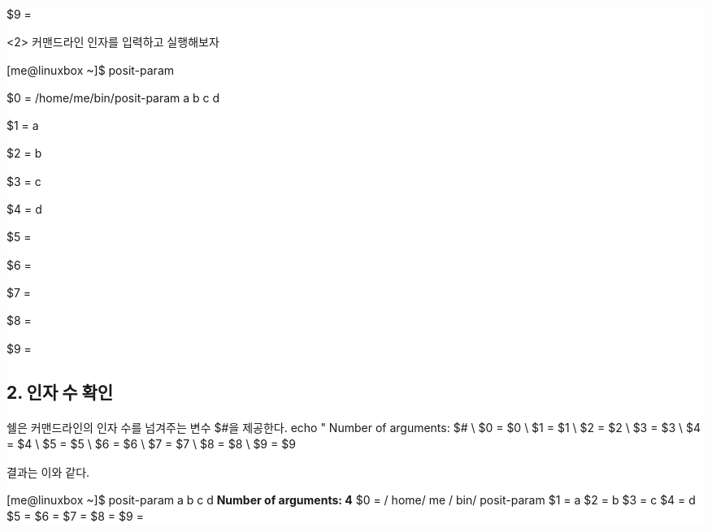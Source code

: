 $9 =



<2> 커맨드라인 인자를 입력하고 실행해보자

[me@linuxbox ~]$ posit-param 

$0 = /home/me/bin/posit-param a b c d

$1 = a

$2 = b

$3 = c

$4 = d

$5 = 

$6 = 

$7 = 

$8 = 

$9 =



## 2. 인자 수 확인

쉘은 커맨드라인의 인자 수를 넘겨주는 변수 $#을 제공한다.
<ex>
echo " Number of arguments: $# 
\ $0 = $0 
\ $1 = $1 
\ $2 = $2 
\ $3 = $3 
\ $4 = $4 
\ $5 = $5 
\ $6 = $6 
\ $7 = $7 
\ $8 = $8
\ $9 = $9 



결과는 이와 같다. 

[me@linuxbox ~]$ posit-param a b c d 
**Number of arguments: 4** 
$0 = / home/ me / bin/ posit-param 
$1 = a 
$2 = b 
$3 = c
$4 = d 
$5 = 
$6 = 
$7 = 
$8 = 
$9 =
